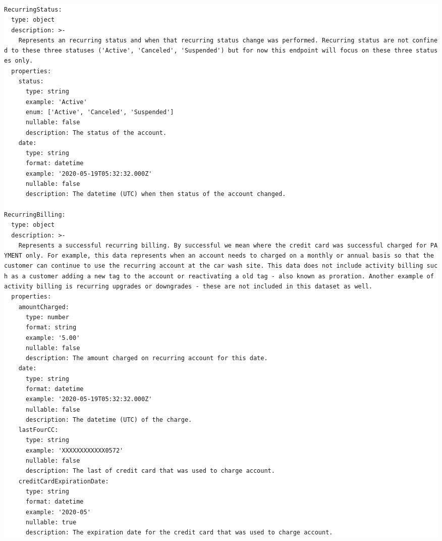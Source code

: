     RecurringStatus:
      type: object
      description: >-
        Represents an recurring status and when that recurring status change was performed. Recurring status are not confined to these three statuses ('Active', 'Canceled', 'Suspended') but for now this endpoint will focus on these three statuses only.
      properties:
        status:
          type: string
          example: 'Active'
          enum: ['Active', 'Canceled', 'Suspended']
          nullable: false
          description: The status of the account.
        date:
          type: string
          format: datetime
          example: '2020-05-19T05:32:32.000Z'
          nullable: false
          description: The datetime (UTC) when then status of the account changed.

    RecurringBilling:
      type: object
      description: >-
        Represents a successful recurring billing. By successful we mean where the credit card was successful charged for PAYMENT only. For example, this data represents when an account needs to charged on a monthly or annual basis so that the customer can continue to use the recurring account at the car wash site. This data does not include activity billing such as a customer adding a new tag to the account or reactivating a old tag - also known as proration. Another example of activity billing is recurring upgrades or downgrades - these are not included in this dataset as well.
      properties:
        amountCharged:
          type: number
          format: string
          example: '5.00'
          nullable: false
          description: The amount charged on recurring account for this date.
        date:
          type: string
          format: datetime
          example: '2020-05-19T05:32:32.000Z'
          nullable: false
          description: The datetime (UTC) of the charge.
        lastFourCC:
          type: string
          example: 'XXXXXXXXXXXX0572'
          nullable: false
          description: The last of credit card that was used to charge account.
        creditCardExpirationDate:
          type: string
          format: datetime
          example: '2020-05'
          nullable: true
          description: The expiration date for the credit card that was used to charge account.
